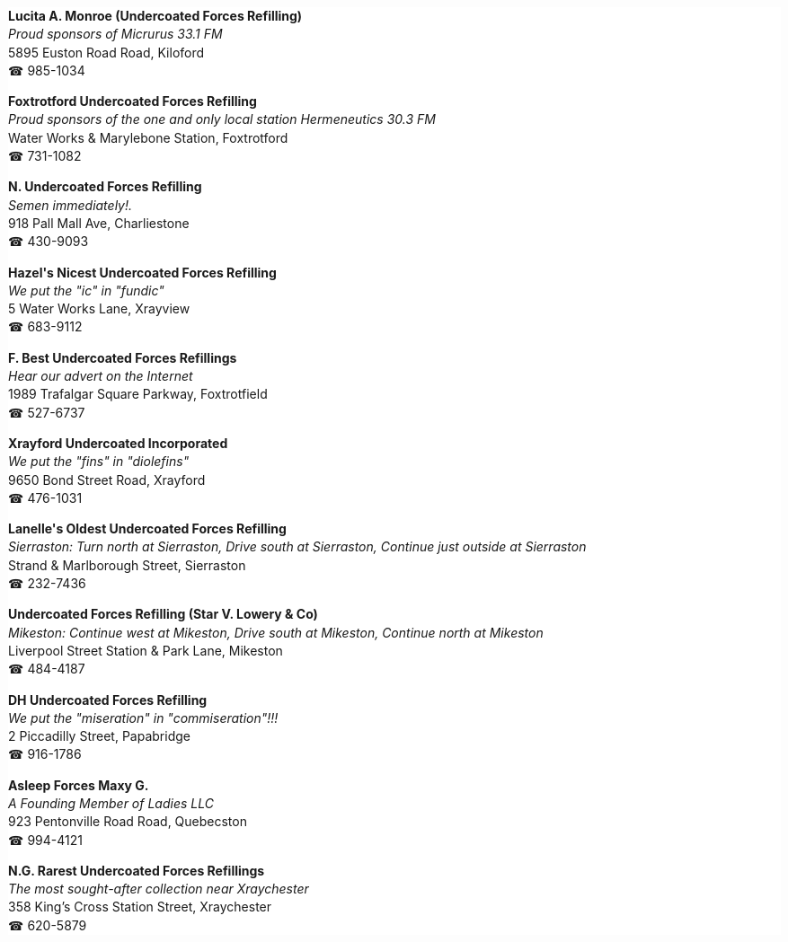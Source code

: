 **Lucita A. Monroe (Undercoated Forces Refilling)**  
_Proud sponsors of Micrurus 33.1 FM_  
5895 Euston Road Road, Kiloford  
☎ 985-1034

**Foxtrotford Undercoated Forces Refilling**  
_Proud sponsors of the one and only local station Hermeneutics 30.3 FM_  
Water Works & Marylebone Station, Foxtrotford  
☎ 731-1082

**N. Undercoated Forces Refilling**  
_Semen immediately!._  
918 Pall Mall Ave, Charliestone  
☎ 430-9093

**Hazel's Nicest Undercoated Forces Refilling**  
_We put the "ic" in "fundic"_  
5 Water Works Lane, Xrayview  
☎ 683-9112

**F. Best Undercoated Forces Refillings**  
_Hear our advert on the Internet_  
1989 Trafalgar Square Parkway, Foxtrotfield  
☎ 527-6737

**Xrayford Undercoated Incorporated**  
_We put the "fins" in "diolefins"_  
9650 Bond Street Road, Xrayford  
☎ 476-1031

**Lanelle's Oldest Undercoated Forces Refilling**  
_Sierraston: Turn north at Sierraston, Drive south at Sierraston, Continue just outside at Sierraston_  
Strand & Marlborough Street, Sierraston  
☎ 232-7436

**Undercoated Forces Refilling (Star V. Lowery & Co)**  
_Mikeston: Continue west at Mikeston, Drive south at Mikeston, Continue north at Mikeston_  
Liverpool Street Station & Park Lane, Mikeston  
☎ 484-4187

**DH Undercoated Forces Refilling**  
_We put the "miseration" in "commiseration"!!!_  
2 Piccadilly Street, Papabridge  
☎ 916-1786

**Asleep Forces Maxy G.**  
_A Founding Member of Ladies LLC_  
923 Pentonville Road Road, Quebecston  
☎ 994-4121

**N.G. Rarest Undercoated Forces Refillings**  
_The most sought-after collection near Xraychester_  
358 King’s Cross Station Street, Xraychester  
☎ 620-5879
